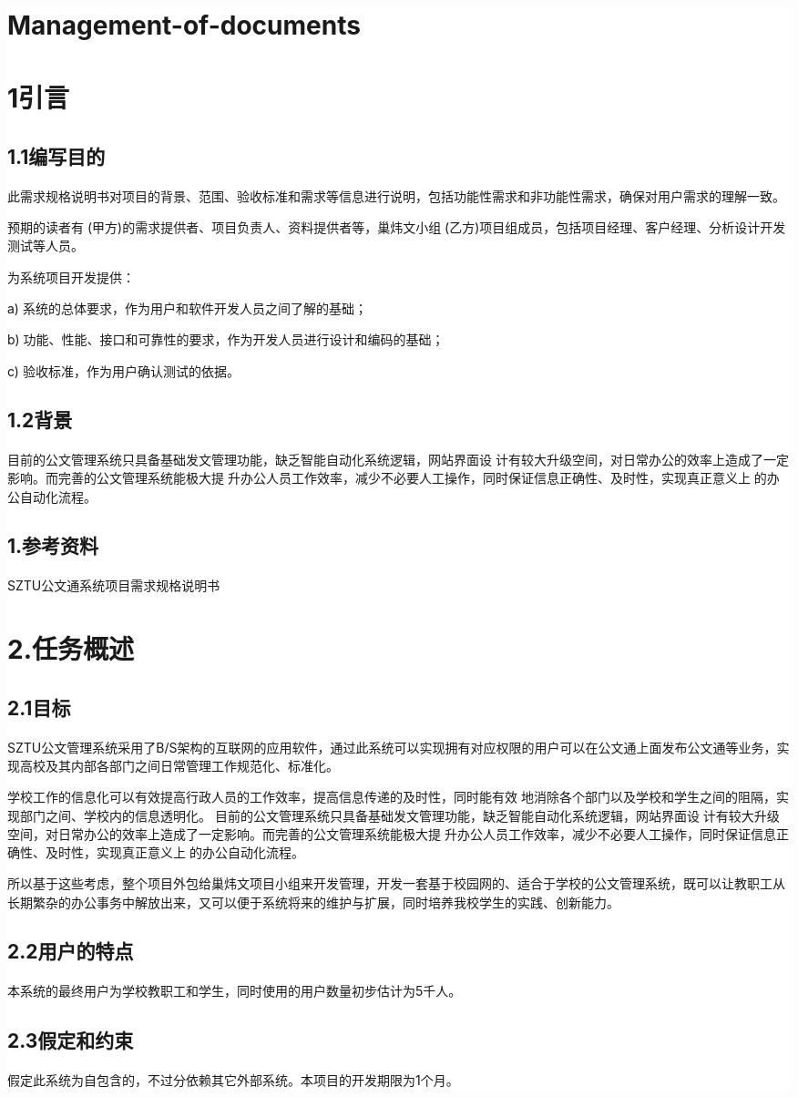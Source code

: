 # Management-of-documents

# 1引言

## 1.1编写目的

此需求规格说明书对项目的背景、范围、验收标准和需求等信息进行说明，包括功能性需求和非功能性需求，确保对用户需求的理解一致。

预期的读者有 (甲方)的需求提供者、项目负责人、资料提供者等，巢炜文小组 (乙方)项目组成员，包括项目经理、客户经理、分析设计开发测试等人员。

为系统项目开发提供：

a) 系统的总体要求，作为用户和软件开发人员之间了解的基础；

b) 功能、性能、接口和可靠性的要求，作为开发人员进行设计和编码的基础；

c) 验收标准，作为用户确认测试的依据。

## 1.2背景

目前的公文管理系统只具备基础发文管理功能，缺乏智能自动化系统逻辑，网站界面设 计有较大升级空间，对日常办公的效率上造成了一定影响。而完善的公文管理系统能极大提 升办公人员工作效率，减少不必要人工操作，同时保证信息正确性、及时性，实现真正意义上 的办公自动化流程。

 

## 1.参考资料

SZTU公文通系统项目需求规格说明书

# 2.任务概述

## 2.1目标

SZTU公文管理系统采用了B/S架构的互联网的应用软件，通过此系统可以实现拥有对应权限的用户可以在公文通上面发布公文通等业务，实现高校及其内部各部门之间日常管理工作规范化、标准化。

学校工作的信息化可以有效提高行政人员的工作效率，提高信息传递的及时性，同时能有效 地消除各个部门以及学校和学生之间的阻隔，实现部门之间、学校内的信息透明化。 目前的公文管理系统只具备基础发文管理功能，缺乏智能自动化系统逻辑，网站界面设 计有较大升级空间，对日常办公的效率上造成了一定影响。而完善的公文管理系统能极大提 升办公人员工作效率，减少不必要人工操作，同时保证信息正确性、及时性，实现真正意义上 的办公自动化流程。

所以基于这些考虑，整个项目外包给巢炜文项目小组来开发管理，开发一套基于校园网的、适合于学校的公文管理系统，既可以让教职工从长期繁杂的办公事务中解放出来，又可以便于系统将来的维护与扩展，同时培养我校学生的实践、创新能力。

## 2.2用户的特点

本系统的最终用户为学校教职工和学生，同时使用的用户数量初步估计为5千人。

## 2.3假定和约束

假定此系统为自包含的，不过分依赖其它外部系统。本项目的开发期限为1个月。
